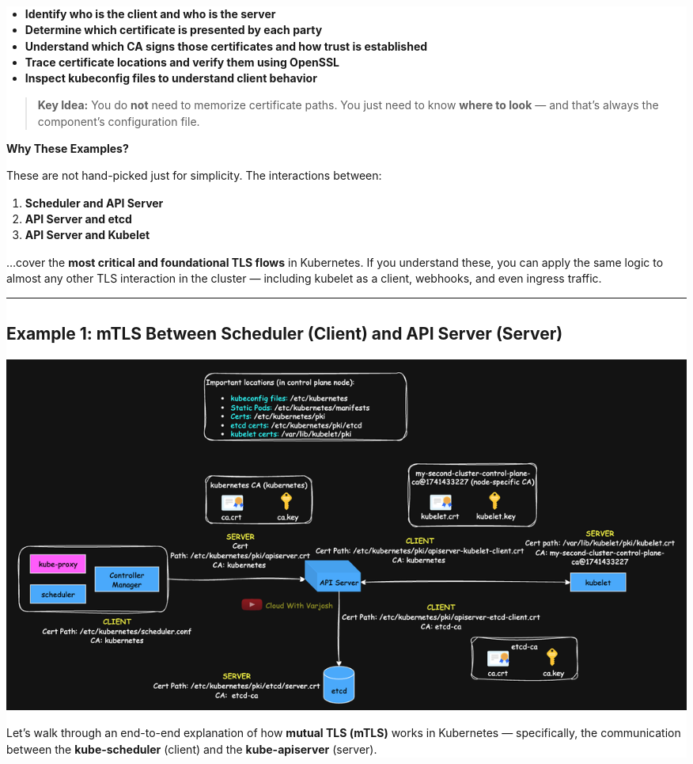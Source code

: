 * **Identify who is the client and who is the server**
* **Determine which certificate is presented by each party**
* **Understand which CA signs those certificates and how trust is established**
* **Trace certificate locations and verify them using OpenSSL**
* **Inspect kubeconfig files to understand client behavior**

> **Key Idea:** You do **not** need to memorize certificate paths.
> You just need to know **where to look** — and that’s always the component’s configuration file.


**Why These Examples?**

These are not hand-picked just for simplicity. The interactions between:

1. **Scheduler and API Server**
2. **API Server and etcd**
3. **API Server and Kubelet**

…cover the **most critical and foundational TLS flows** in Kubernetes. If you understand these, you can apply the same logic to almost any other TLS interaction in the cluster — including kubelet as a client, webhooks, and even ingress traffic.

---

## Example 1: mTLS Between Scheduler (Client) and API Server (Server)

![Alt text](/1-CKA-Certification-Course-2025/images/33c.png)

Let’s walk through an end-to-end explanation of how **mutual TLS (mTLS)** works in Kubernetes — specifically, the communication between the **kube-scheduler** (client) and the **kube-apiserver** (server).
